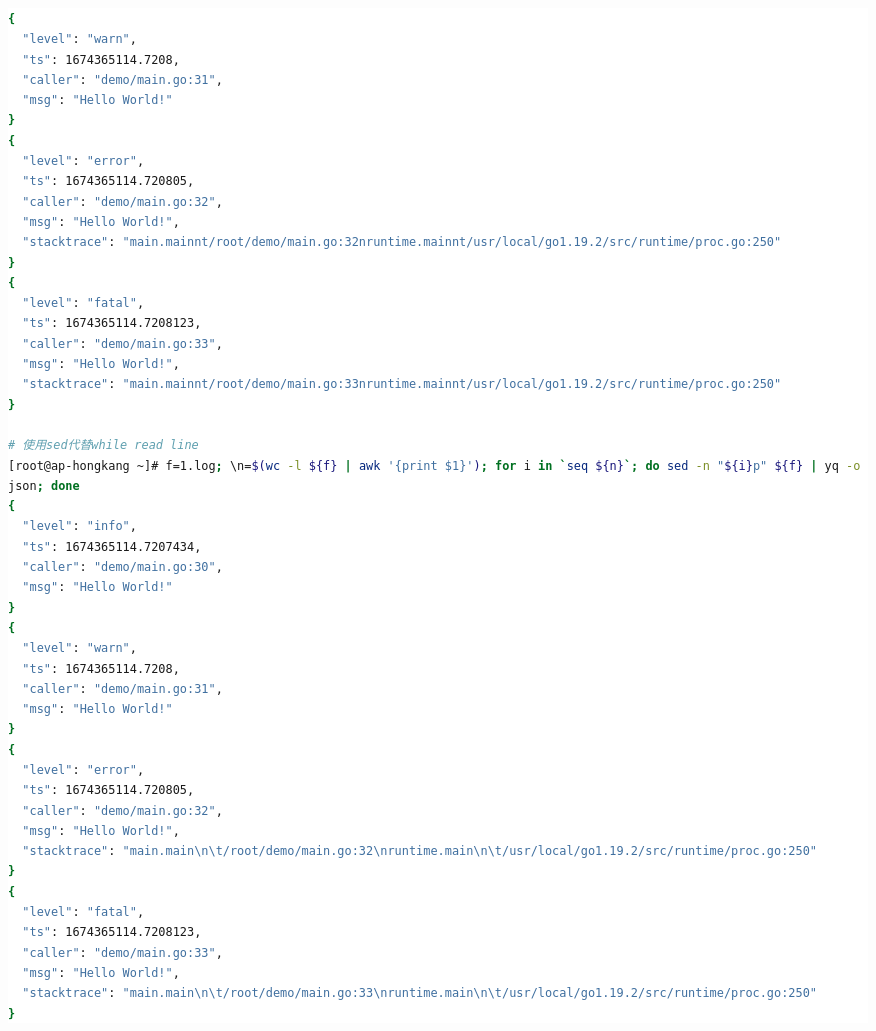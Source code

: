 ```bash
{
  "level": "warn",
  "ts": 1674365114.7208,
  "caller": "demo/main.go:31",
  "msg": "Hello World!"
}
{
  "level": "error",
  "ts": 1674365114.720805,
  "caller": "demo/main.go:32",
  "msg": "Hello World!",
  "stacktrace": "main.mainnt/root/demo/main.go:32nruntime.mainnt/usr/local/go1.19.2/src/runtime/proc.go:250"
}
{
  "level": "fatal",
  "ts": 1674365114.7208123,
  "caller": "demo/main.go:33",
  "msg": "Hello World!",
  "stacktrace": "main.mainnt/root/demo/main.go:33nruntime.mainnt/usr/local/go1.19.2/src/runtime/proc.go:250"
}

# 使用sed代替while read line
[root@ap-hongkang ~]# f=1.log; \n=$(wc -l ${f} | awk '{print $1}'); for i in `seq ${n}`; do sed -n "${i}p" ${f} | yq -o json; done
{
  "level": "info",
  "ts": 1674365114.7207434,
  "caller": "demo/main.go:30",
  "msg": "Hello World!"
}
{
  "level": "warn",
  "ts": 1674365114.7208,
  "caller": "demo/main.go:31",
  "msg": "Hello World!"
}
{
  "level": "error",
  "ts": 1674365114.720805,
  "caller": "demo/main.go:32",
  "msg": "Hello World!",
  "stacktrace": "main.main\n\t/root/demo/main.go:32\nruntime.main\n\t/usr/local/go1.19.2/src/runtime/proc.go:250"
}
{
  "level": "fatal",
  "ts": 1674365114.7208123,
  "caller": "demo/main.go:33",
  "msg": "Hello World!",
  "stacktrace": "main.main\n\t/root/demo/main.go:33\nruntime.main\n\t/usr/local/go1.19.2/src/runtime/proc.go:250"
}
```
